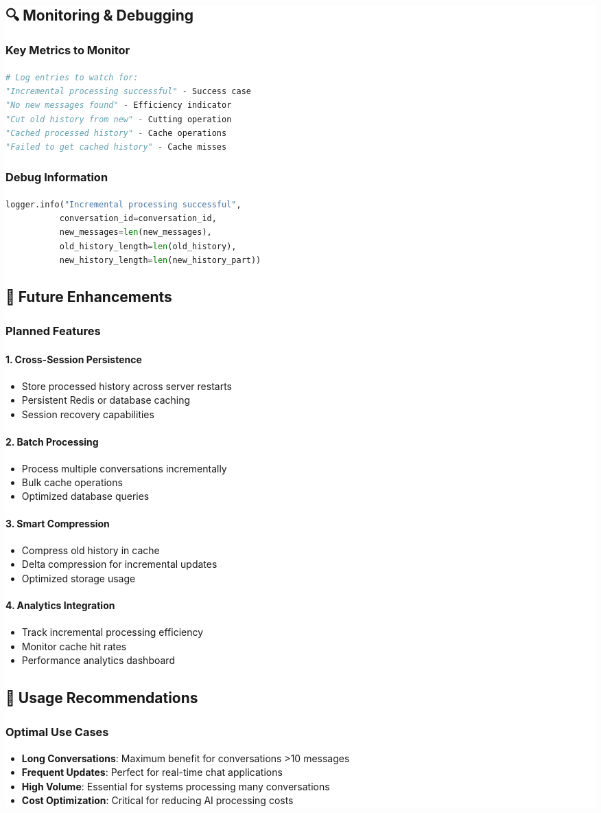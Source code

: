 ## 🔍 Monitoring & Debugging

### Key Metrics to Monitor
```python
# Log entries to watch for:
"Incremental processing successful" - Success case
"No new messages found" - Efficiency indicator
"Cut old history from new" - Cutting operation
"Cached processed history" - Cache operations
"Failed to get cached history" - Cache misses
```

### Debug Information
```python
logger.info("Incremental processing successful",
           conversation_id=conversation_id,
           new_messages=len(new_messages),
           old_history_length=len(old_history),
           new_history_length=len(new_history_part))
```

## 🔮 Future Enhancements

### Planned Features

#### 1. **Cross-Session Persistence**
- Store processed history across server restarts
- Persistent Redis or database caching
- Session recovery capabilities

#### 2. **Batch Processing**
- Process multiple conversations incrementally
- Bulk cache operations
- Optimized database queries

#### 3. **Smart Compression**
- Compress old history in cache
- Delta compression for incremental updates
- Optimized storage usage

#### 4. **Analytics Integration**
- Track incremental processing efficiency
- Monitor cache hit rates
- Performance analytics dashboard

## 🎯 Usage Recommendations

### Optimal Use Cases
- **Long Conversations**: Maximum benefit for conversations >10 messages
- **Frequent Updates**: Perfect for real-time chat applications
- **High Volume**: Essential for systems processing many conversations
- **Cost Optimization**: Critical for reducing AI processing costs
